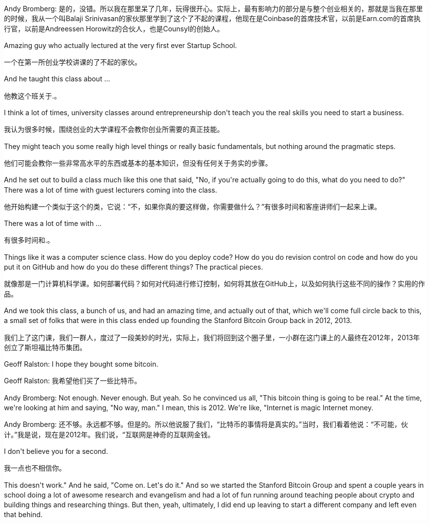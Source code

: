 Andy Bromberg: 是的，没错。所以我在那里呆了几年，玩得很开心。实际上，最有影响力的部分是与整个创业相关的，那就是当我在那里的时候，我从一个叫Balaji Srinivasan的家伙那里学到了这个了不起的课程，他现在是Coinbase的首席技术官，以前是Earn.com的首席执行官，以前是Andreessen Horowitz的合伙人，也是Counsyl的创始人。

Amazing guy who actually lectured at the very first ever Startup School.

一个在第一所创业学校讲课的了不起的家伙。

And he taught this class about ...

他教这个班关于.。

I think a lot of times, university classes around entrepreneurship don't teach you the real skills you need to start a business.

我认为很多时候，围绕创业的大学课程不会教你创业所需要的真正技能。

They might teach you some really high level things or really basic fundamentals, but nothing around the pragmatic steps.

他们可能会教你一些非常高水平的东西或基本的基本知识，但没有任何关于务实的步骤。

And he set out to build a class much like this one that said, "No, if you're actually going to do this, what do you need to do?" There was a lot of time with guest lecturers coming into the class.

他开始构建一个类似于这个的类，它说：“不，如果你真的要这样做，你需要做什么？”有很多时间和客座讲师们一起来上课。

There was a lot of time with ...

有很多时间和.。

Things like it was a computer science class. How do you deploy code? How do you do revision control on code and how do you put it on GitHub and how do you do these different things? The practical pieces.

就像那是一门计算机科学课。如何部署代码？如何对代码进行修订控制，如何将其放在GitHub上，以及如何执行这些不同的操作？实用的作品。

And we took this class, a bunch of us, and had an amazing time, and actually out of that, which we'll come full circle back to this, a small set of folks that were in this class ended up founding the Stanford Bitcoin Group back in 2012, 2013.

我们上了这门课，我们一群人，度过了一段美妙的时光，实际上，我们将回到这个圈子里，一小群在这门课上的人最终在2012年，2013年创立了斯坦福比特币集团。

Geoff Ralston: I hope they bought some bitcoin.

Geoff Ralston: 我希望他们买了一些比特币。

Andy Bromberg: Not enough. Never enough. But yeah. So he convinced us all, "This bitcoin thing is going to be real." At the time, we're looking at him and saying, "No way, man." I mean, this is 2012. We're like, "Internet is magic Internet money.

Andy Bromberg: 还不够。永远都不够。但是的。所以他说服了我们，“比特币的事情将是真实的。”当时，我们看着他说：“不可能，伙计。”我是说，现在是2012年。我们说，“互联网是神奇的互联网金钱。

I don't believe you for a second.

我一点也不相信你。

This doesn't work." And he said, "Come on. Let's do it." And so we started the Stanford Bitcoin Group and spent a couple years in school doing a lot of awesome research and evangelism and had a lot of fun running around teaching people about crypto and building things and researching things. But then, yeah, ultimately, I did end up leaving to start a different company and left even that behind.
